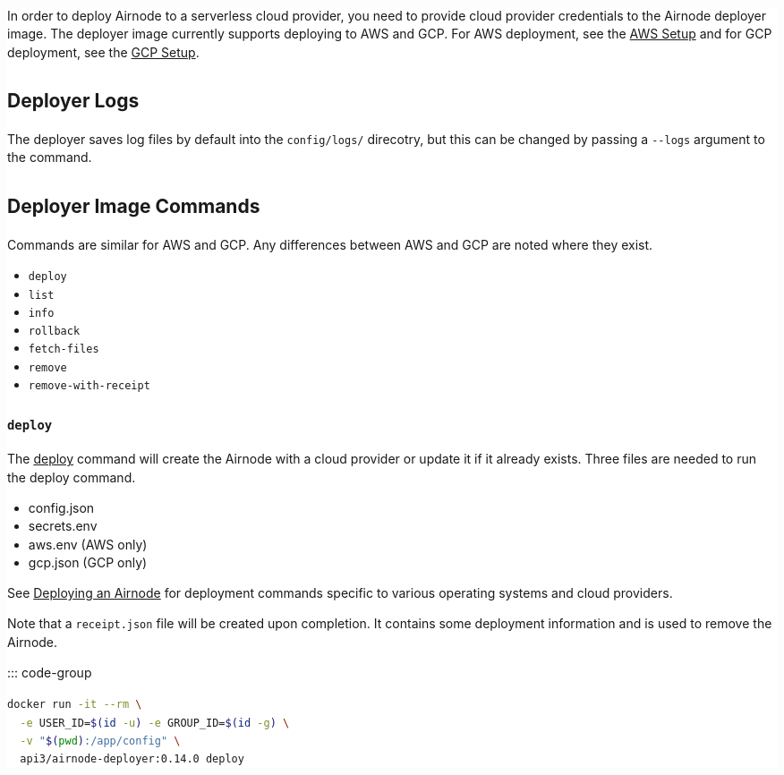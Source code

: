In order to deploy Airnode to a serverless cloud provider, you need to provide
cloud provider credentials to the Airnode deployer image. The deployer image
currently supports deploying to AWS and GCP. For AWS deployment, see the
[AWS Setup](/reference/airnode/latest/understand/configuring.md#aws-setup-aws-deployment-only)
and for GCP deployment, see the
[GCP Setup](/reference/airnode/latest/understand/configuring.md#gcp-setup-gcp-deployment-only).

## Deployer Logs

The deployer saves log files by default into the `config/logs/` direcotry, but
this can be changed by passing a `--logs` argument to the command.

## Deployer Image Commands

Commands are similar for AWS and GCP. Any differences between AWS and GCP are
noted where they exist.

- `deploy`
- `list`
- `info`
- `rollback`
- `fetch-files`
- `remove`
- `remove-with-receipt`

### `deploy`

The [deploy](/reference/airnode/latest/packages/deployer.md#deploy) command will
create the Airnode with a cloud provider or update it if it already exists.
Three files are needed to run the deploy command.

- config.json
- secrets.env
- aws.env (AWS only)
- gcp.json (GCP only)

See
[Deploying an Airnode](/reference/airnode/latest/understand/deploying.md#deploy-with-docker)
for deployment commands specific to various operating systems and cloud
providers.

Note that a `receipt.json` file will be created upon completion. It contains
some deployment information and is used to remove the Airnode.



<WarningSimultaneousDeployments removeLink="/reference/airnode/latest/docker/deployer-image.html#manual-removal"/>

<p><DeployerPermissionsWarning/></p>

::: code-group

```sh [Linux/Mac/WSL2]
docker run -it --rm \
  -e USER_ID=$(id -u) -e GROUP_ID=$(id -g) \
  -v "$(pwd):/app/config" \
  api3/airnode-deployer:0.14.0 deploy
```
